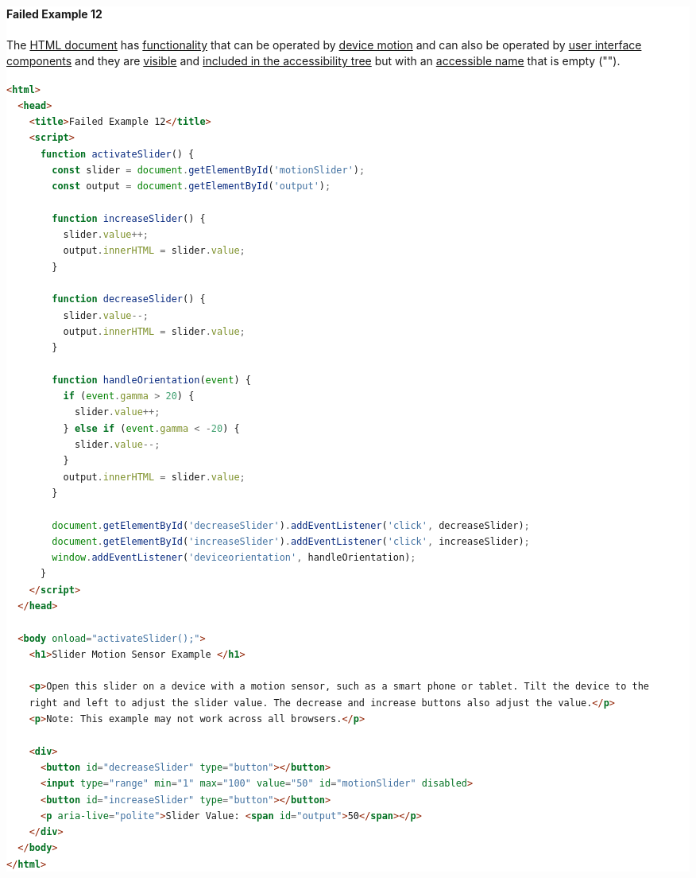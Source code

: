#### Failed Example 12

The [HTML document][] has [functionality][] that can be operated by [device motion][] and can also be operated by [user interface components][] and they are [visible][] and [included in the accessibility tree][] but with an [accessible name][] that is empty ("").

```html
<html>
  <head>
    <title>Failed Example 12</title>
    <script>
      function activateSlider() {
        const slider = document.getElementById('motionSlider');
        const output = document.getElementById('output');

        function increaseSlider() {
          slider.value++;
          output.innerHTML = slider.value;
        }

        function decreaseSlider() {
          slider.value--;
          output.innerHTML = slider.value;
        }

        function handleOrientation(event) {
          if (event.gamma > 20) {
            slider.value++;
          } else if (event.gamma < -20) {
            slider.value--;
          }
          output.innerHTML = slider.value;
        }

        document.getElementById('decreaseSlider').addEventListener('click', decreaseSlider);
        document.getElementById('increaseSlider').addEventListener('click', increaseSlider);
        window.addEventListener('deviceorientation', handleOrientation);
      }
    </script>
  </head>

  <body onload="activateSlider();">
    <h1>Slider Motion Sensor Example </h1>

    <p>Open this slider on a device with a motion sensor, such as a smart phone or tablet. Tilt the device to the 
    right and left to adjust the slider value. The decrease and increase buttons also adjust the value.</p>
    <p>Note: This example may not work across all browsers.</p>

    <div>
      <button id="decreaseSlider" type="button"></button>
      <input type="range" min="1" max="100" value="50" id="motionSlider" disabled>
      <button id="increaseSlider" type="button"></button>
      <p aria-live="polite">Slider Value: <span id="output">50</span></p>
    </div>
  </body>
</html>
```


[orientation events]: https://www.w3.org/TR/orientation-event/
[HTML document]: https://dom.spec.whatwg.org/#concept-document
[essential]: https://www.w3.org/WAI/WCAG21/Understanding/motion-actuation.html#dfn-essential
[functionality]: https://www.w3.org/WAI/WCAG21/Understanding/motion-actuation.html#dfn-functionality
[secure browsing contexts]: https://www.w3.org/TR/secure-contexts/
[can be disabled]: https://html.spec.whatwg.org/multipage/form-control-infrastructure.html#concept-fe-disabled
[user interface components]: https://www.w3.org/WAI/WCAG21/Understanding/motion-actuation.html#dfn-user-interface-component
[user interface component]: https://www.w3.org/WAI/WCAG21/Understanding/motion-actuation.html#dfn-user-interface-component
[accessibility supported]: https://www.w3.org/WAI/WCAG21/Understanding/motion-actuation#dfn-accessibility-supported
[device motion]: https://www.w3.org/TR/orientation-event/#devicemotion
[visible]: #visible 'Definition of visible'
[accessible name]: #accessible-name 'Definition of accessible name'
[included in the accessibility tree]: #included-in-the-accessibility-tree 'Definition of included in the accessibility tree'